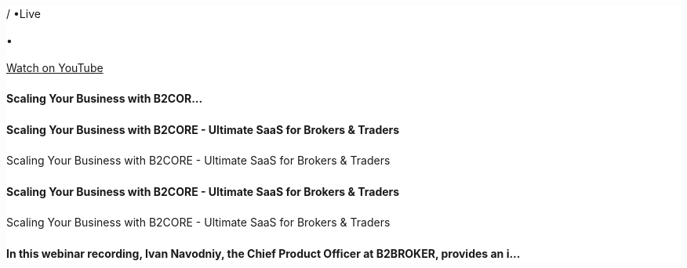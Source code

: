 

















/ •Live



•









[Watch on YouTube](https://www.youtube.com/watch?v=caHcAIW3nDQ "Watch on YouTube")















#### Scaling Your Business with B2COR...



#### Scaling Your Business with B2CORE - Ultimate SaaS for Brokers & Traders


Scaling Your Business with B2CORE - Ultimate SaaS for Brokers & Traders


#### Scaling Your Business with B2CORE - Ultimate SaaS for Brokers & Traders


Scaling Your Business with B2CORE - Ultimate SaaS for Brokers & Traders






#### In this webinar recording, Ivan Navodniy, the Chief Product Officer at B2BROKER, provides an i...


